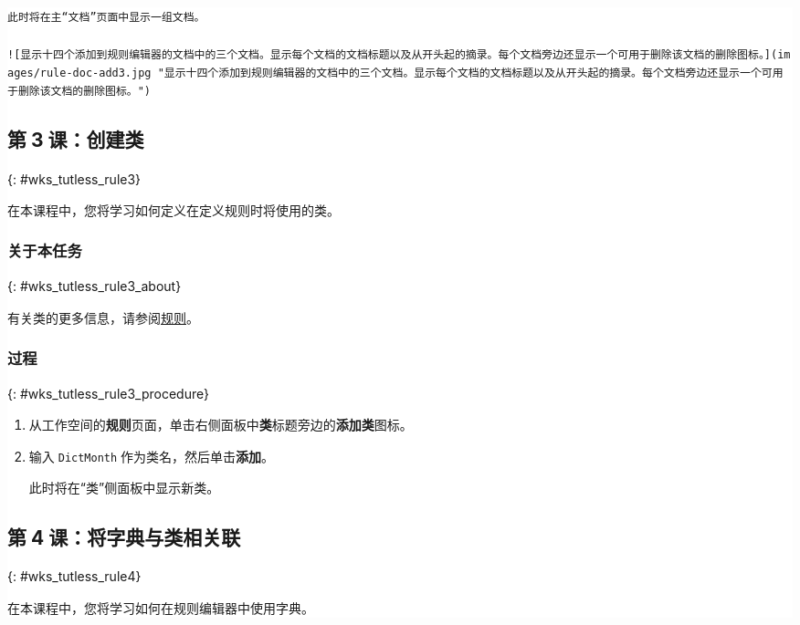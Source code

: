     此时将在主“文档”页面中显示一组文档。

    ![显示十四个添加到规则编辑器的文档中的三个文档。显示每个文档的文档标题以及从开头起的摘录。每个文档旁边还显示一个可用于删除该文档的删除图标。](images/rule-doc-add3.jpg "显示十四个添加到规则编辑器的文档中的三个文档。显示每个文档的文档标题以及从开头起的摘录。每个文档旁边还显示一个可用于删除该文档的删除图标。")

## 第 3 课：创建类
{: #wks_tutless_rule3}

在本课程中，您将学习如何定义在定义规则时将使用的类。

### 关于本任务
{: #wks_tutless_rule3_about}

有关类的更多信息，请参阅[规则](/docs/services/watson-knowledge-studio/rule-annotator.html)。

### 过程
{: #wks_tutless_rule3_procedure}

1. 从工作空间的**规则**页面，单击右侧面板中**类**标题旁边的**添加类**图标。
1. 输入 `DictMonth` 作为类名，然后单击**添加**。

    此时将在“类”侧面板中显示新类。

## 第 4 课：将字典与类相关联
{: #wks_tutless_rule4}

在本课程中，您将学习如何在规则编辑器中使用字典。
